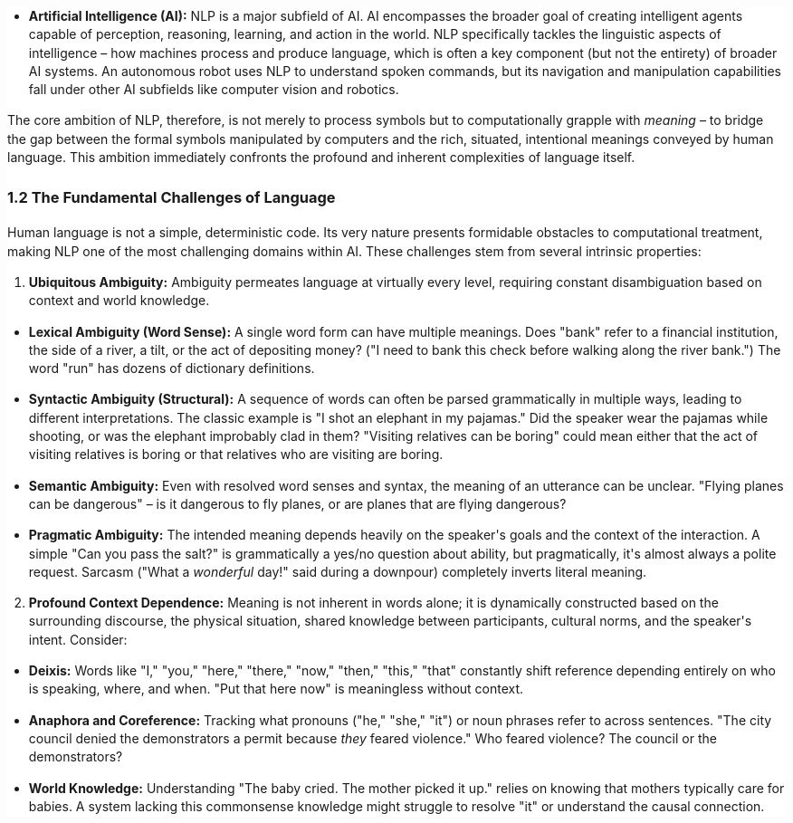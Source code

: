 *   **Artificial Intelligence (AI):** NLP is a major subfield of AI. AI encompasses the broader goal of creating intelligent agents capable of perception, reasoning, learning, and action in the world. NLP specifically tackles the linguistic aspects of intelligence – how machines process and produce language, which is often a key component (but not the entirety) of broader AI systems. An autonomous robot uses NLP to understand spoken commands, but its navigation and manipulation capabilities fall under other AI subfields like computer vision and robotics.

The core ambition of NLP, therefore, is not merely to process symbols but to computationally grapple with *meaning* – to bridge the gap between the formal symbols manipulated by computers and the rich, situated, intentional meanings conveyed by human language. This ambition immediately confronts the profound and inherent complexities of language itself.

### 1.2 The Fundamental Challenges of Language

Human language is not a simple, deterministic code. Its very nature presents formidable obstacles to computational treatment, making NLP one of the most challenging domains within AI. These challenges stem from several intrinsic properties:

1.  **Ubiquitous Ambiguity:** Ambiguity permeates language at virtually every level, requiring constant disambiguation based on context and world knowledge.

*   **Lexical Ambiguity (Word Sense):** A single word form can have multiple meanings. Does "bank" refer to a financial institution, the side of a river, a tilt, or the act of depositing money? ("I need to bank this check before walking along the river bank.") The word "run" has dozens of dictionary definitions.

*   **Syntactic Ambiguity (Structural):** A sequence of words can often be parsed grammatically in multiple ways, leading to different interpretations. The classic example is "I shot an elephant in my pajamas." Did the speaker wear the pajamas while shooting, or was the elephant improbably clad in them? "Visiting relatives can be boring" could mean either that the act of visiting relatives is boring or that relatives who are visiting are boring.

*   **Semantic Ambiguity:** Even with resolved word senses and syntax, the meaning of an utterance can be unclear. "Flying planes can be dangerous" – is it dangerous to fly planes, or are planes that are flying dangerous?

*   **Pragmatic Ambiguity:** The intended meaning depends heavily on the speaker's goals and the context of the interaction. A simple "Can you pass the salt?" is grammatically a yes/no question about ability, but pragmatically, it's almost always a polite request. Sarcasm ("What a *wonderful* day!" said during a downpour) completely inverts literal meaning.

2.  **Profound Context Dependence:** Meaning is not inherent in words alone; it is dynamically constructed based on the surrounding discourse, the physical situation, shared knowledge between participants, cultural norms, and the speaker's intent. Consider:

*   **Deixis:** Words like "I," "you," "here," "there," "now," "then," "this," "that" constantly shift reference depending entirely on who is speaking, where, and when. "Put that here now" is meaningless without context.

*   **Anaphora and Coreference:** Tracking what pronouns ("he," "she," "it") or noun phrases refer to across sentences. "The city council denied the demonstrators a permit because *they* feared violence." Who feared violence? The council or the demonstrators?

*   **World Knowledge:** Understanding "The baby cried. The mother picked it up." relies on knowing that mothers typically care for babies. A system lacking this commonsense knowledge might struggle to resolve "it" or understand the causal connection.
